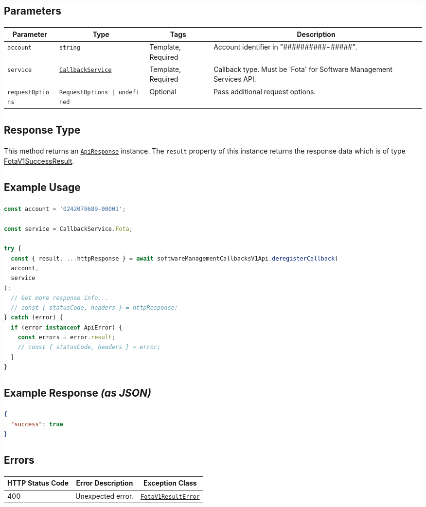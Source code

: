 ## Parameters

| Parameter | Type | Tags | Description |
|  --- | --- | --- | --- |
| `account` | `string` | Template, Required | Account identifier in "##########-#####". |
| `service` | [`CallbackService`](../../doc/models/callback-service.md) | Template, Required | Callback type. Must be 'Fota' for Software Management Services API. |
| `requestOptions` | `RequestOptions \| undefined` | Optional | Pass additional request options. |

## Response Type

This method returns an [`ApiResponse`](../../doc/api-response.md) instance. The `result` property of this instance returns the response data which is of type [FotaV1SuccessResult](../../doc/models/fota-v1-success-result.md).

## Example Usage

```ts
const account = '0242078689-00001';

const service = CallbackService.Fota;

try {
  const { result, ...httpResponse } = await softwareManagementCallbacksV1Api.deregisterCallback(
  account,
  service
);
  // Get more response info...
  // const { statusCode, headers } = httpResponse;
} catch (error) {
  if (error instanceof ApiError) {
    const errors = error.result;
    // const { statusCode, headers } = error;
  }
}
```

## Example Response *(as JSON)*

```json
{
  "success": true
}
```

## Errors

| HTTP Status Code | Error Description | Exception Class |
|  --- | --- | --- |
| 400 | Unexpected error. | [`FotaV1ResultError`](../../doc/models/fota-v1-result-error.md) |

